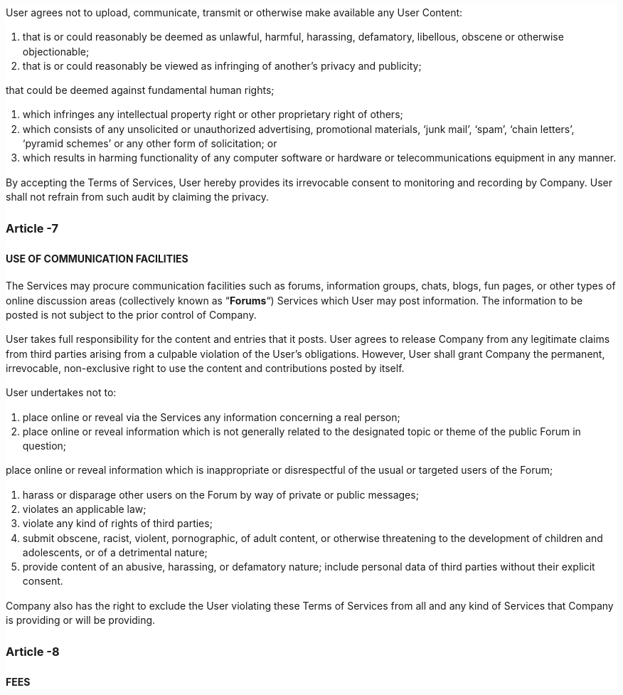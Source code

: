 User agrees not to upload, communicate, transmit or otherwise make available any User Content:&#x20;

1. that is or could reasonably be deemed as unlawful, harmful, harassing, defamatory, libellous, obscene or otherwise objectionable;&#x20;
2. that is or could reasonably be viewed as infringing of another’s privacy and publicity;

that could be deemed against fundamental human rights;&#x20;

1. which infringes any intellectual property right or other proprietary right of others;&#x20;
2. which consists of any unsolicited or unauthorized advertising, promotional materials, ‘junk mail’, ‘spam’, ‘chain letters’, ‘pyramid schemes’ or any other form of solicitation; or&#x20;
3. which results in harming functionality of any computer software or hardware or telecommunications equipment in any manner.&#x20;

By accepting the Terms of Services, User hereby provides its irrevocable consent to monitoring and recording by Company. User shall not refrain from such audit by claiming the privacy.

### Article -7

#### USE OF COMMUNICATION FACILITIES&#x20;

The Services may procure communication facilities such as forums, information groups, chats, blogs, fun pages, or other types of online discussion areas (collectively known as “**Forums**“) Services which User may post information. The information to be posted is not subject to the prior control of Company.

User takes full responsibility for the content and entries that it posts. User agrees to release Company from any legitimate claims from third parties arising from a culpable violation of the User’s obligations. However, User shall grant Company the permanent, irrevocable, non-exclusive right to use the content and contributions posted by itself.

User undertakes not to:&#x20;

1. place online or reveal via the Services any information concerning a real person;&#x20;
2. place online or reveal information which is not generally related to the designated topic or theme of the public Forum in question;

place online or reveal information which is inappropriate or disrespectful of the usual or targeted users of the Forum;&#x20;

1. harass or disparage other users on the Forum by way of private or public messages;&#x20;
2. violates an applicable law;&#x20;
3. violate any kind of rights of third parties;
4. submit obscene, racist, violent, pornographic, of adult content, or otherwise threatening to the development of children and adolescents, or of a detrimental nature;
5. provide content of an abusive, harassing, or defamatory nature; include personal data of third parties without their explicit consent.

Company also has the right to exclude the User violating these Terms of Services from all and any kind of Services that Company is providing or will be providing.

### Article -8

#### FEES&#x20;
